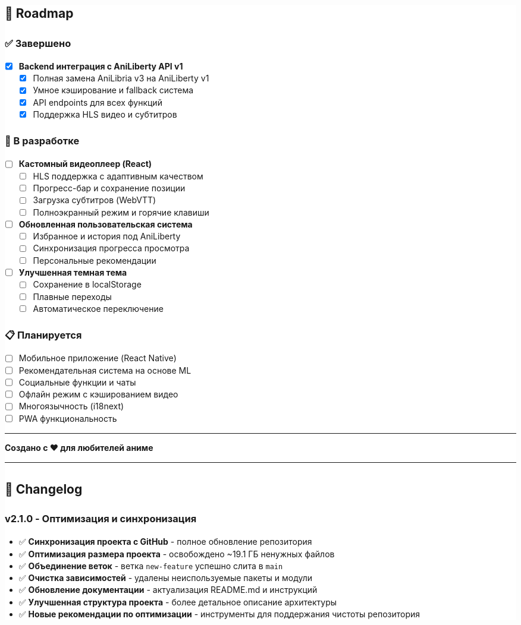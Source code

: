 ## 🎯 Roadmap

### ✅ Завершено
- [x] **Backend интеграция с AniLiberty API v1**
  - [x] Полная замена AniLibria v3 на AniLiberty v1
  - [x] Умное кэширование и fallback система
  - [x] API endpoints для всех функций
  - [x] Поддержка HLS видео и субтитров

### 🚧 В разработке
- [ ] **Кастомный видеоплеер (React)**
  - [ ] HLS поддержка с адаптивным качеством
  - [ ] Прогресс-бар и сохранение позиции
  - [ ] Загрузка субтитров (WebVTT)
  - [ ] Полноэкранный режим и горячие клавиши

- [ ] **Обновленная пользовательская система**
  - [ ] Избранное и история под AniLiberty
  - [ ] Синхронизация прогресса просмотра
  - [ ] Персональные рекомендации

- [ ] **Улучшенная темная тема**
  - [ ] Сохранение в localStorage
  - [ ] Плавные переходы
  - [ ] Автоматическое переключение

### 📋 Планируется
- [ ] Мобильное приложение (React Native)
- [ ] Рекомендательная система на основе ML
- [ ] Социальные функции и чаты
- [ ] Офлайн режим с кэшированием видео
- [ ] Многоязычность (i18next)
- [ ] PWA функциональность

---

**Создано с ❤️ для любителей аниме**

---

## 📝 Changelog

### v2.1.0 - Оптимизация и синхронизация
- ✅ **Синхронизация проекта с GitHub** - полное обновление репозитория
- ✅ **Оптимизация размера проекта** - освобождено ~19.1 ГБ ненужных файлов
- ✅ **Объединение веток** - ветка `new-feature` успешно слита в `main`
- ✅ **Очистка зависимостей** - удалены неиспользуемые пакеты и модули
- ✅ **Обновление документации** - актуализация README.md и инструкций
- ✅ **Улучшенная структура проекта** - более детальное описание архитектуры
- ✅ **Новые рекомендации по оптимизации** - инструменты для поддержания чистоты репозитория
